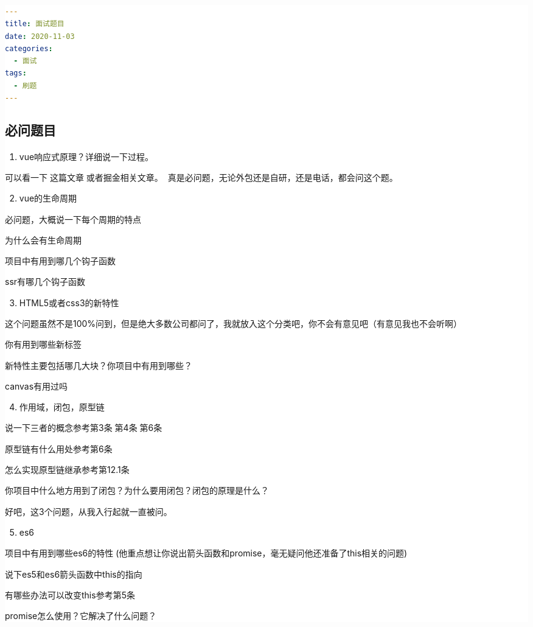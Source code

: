 ```yaml
---
title: 面试题目
date: 2020-11-03
categories:
  - 面试
tags:
  - 刷题
---
```



## 必问题目
1. vue响应式原理？详细说一下过程。

可以看一下 这篇文章 或者掘金相关文章。 
真是必问题，无论外包还是自研，还是电话，都会问这个题。


2. vue的生命周期

必问题，大概说一下每个周期的特点

为什么会有生命周期

项目中有用到哪几个钩子函数

ssr有哪几个钩子函数


3. HTML5或者css3的新特性

这个问题虽然不是100%问到，但是绝大多数公司都问了，我就放入这个分类吧，你不会有意见吧（有意见我也不会听啊）

你有用到哪些新标签

新特性主要包括哪几大块？你项目中有用到哪些？

canvas有用过吗

4. 作用域，闭包，原型链

说一下三者的概念参考第3条 第4条 第6条

原型链有什么用处参考第6条

怎么实现原型链继承参考第12.1条

你项目中什么地方用到了闭包？为什么要用闭包？闭包的原理是什么？

好吧，这3个问题，从我入行起就一直被问。

5. es6

项目中有用到哪些es6的特性 (他重点想让你说出箭头函数和promise，毫无疑问他还准备了this相关的问题)

说下es5和es6箭头函数中this的指向

有哪些办法可以改变this参考第5条

promise怎么使用？它解决了什么问题？
